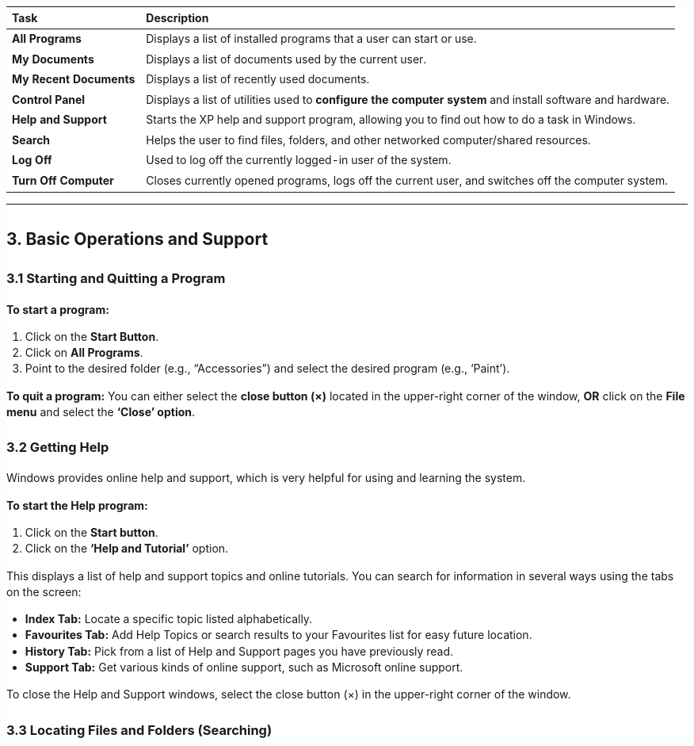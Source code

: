 | Task | Description |
| :--- | :--- |
| **All Programs** | Displays a list of installed programs that a user can start or use. |
| **My Documents** | Displays a list of documents used by the current user. |
| **My Recent Documents** | Displays a list of recently used documents. |
| **Control Panel** | Displays a list of utilities used to **configure the computer system** and install software and hardware. |
| **Help and Support** | Starts the XP help and support program, allowing you to find out how to do a task in Windows. |
| **Search** | Helps the user to find files, folders, and other networked computer/shared resources. |
| **Log Off** | Used to log off the currently logged-in user of the system. |
| **Turn Off Computer** | Closes currently opened programs, logs off the current user, and switches off the computer system. |

***

## 3. Basic Operations and Support

### 3.1 Starting and Quitting a Program

**To start a program:**
1.  Click on the **Start Button**.
2.  Click on **All Programs**.
3.  Point to the desired folder (e.g., “Accessories”) and select the desired program (e.g., ‘Paint’).

**To quit a program:**
You can either select the **close button (×)** located in the upper-right corner of the window, **OR** click on the **File menu** and select the **‘Close’ option**.

### 3.2 Getting Help

Windows provides online help and support, which is very helpful for using and learning the system.

**To start the Help program:**
1.  Click on the **Start button**.
2.  Click on the **‘Help and Tutorial’** option.

This displays a list of help and support topics and online tutorials. You can search for information in several ways using the tabs on the screen:
*   **Index Tab:** Locate a specific topic listed alphabetically.
*   **Favourites Tab:** Add Help Topics or search results to your Favourites list for easy future location.
*   **History Tab:** Pick from a list of Help and Support pages you have previously read.
*   **Support Tab:** Get various kinds of online support, such as Microsoft online support.

To close the Help and Support windows, select the close button (×) in the upper-right corner of the window.

### 3.3 Locating Files and Folders (Searching)
